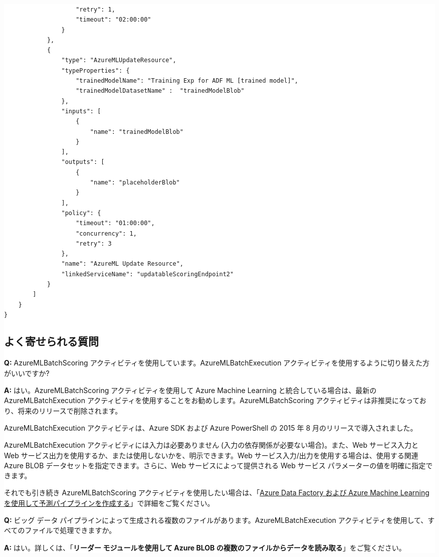 	                    "retry": 1,
	                    "timeout": "02:00:00"
	                }
	            },
	            {
	                "type": "AzureMLUpdateResource",
	                "typeProperties": {
	                    "trainedModelName": "Training Exp for ADF ML [trained model]",
	                    "trainedModelDatasetName" :  "trainedModelBlob"
	                },
	                "inputs": [
	                    {
	                        "name": "trainedModelBlob"
	                    }
	                ],
	                "outputs": [
	                    {
	                        "name": "placeholderBlob"
	                    }
	                ],
	                "policy": {
	                    "timeout": "01:00:00",
	                    "concurrency": 1,
	                    "retry": 3
	                },
	                "name": "AzureML Update Resource",
	                "linkedServiceName": "updatableScoringEndpoint2"
	            }
	        ]
	    }
	}




## よく寄せられる質問

**Q:** AzureMLBatchScoring アクティビティを使用しています。AzureMLBatchExecution アクティビティを使用するように切り替えた方がいいですか?

**A:** はい。AzureMLBatchScoring アクティビティを使用して Azure Machine Learning と統合している場合は、最新の AzureMLBatchExecution アクティビティを使用することをお勧めします。AzureMLBatchScoring アクティビティは非推奨になっており、将来のリリースで削除されます。

AzureMLBatchExecution アクティビティは、Azure SDK および Azure PowerShell の 2015 年 8 月のリリースで導入されました。

AzureMLBatchExecution アクティビティには入力は必要ありません (入力の依存関係が必要ない場合)。また、Web サービス入力と Web サービス出力を使用するか、または使用しないかを、明示できます。Web サービス入力/出力を使用する場合は、使用する関連 Azure BLOB データセットを指定できます。さらに、Web サービスによって提供される Web サービス パラメーターの値を明確に指定できます。

それでも引き続き AzureMLBatchScoring アクティビティを使用したい場合は、「[Azure Data Factory および Azure Machine Learning を使用して予測パイプラインを作成する](data-factory-create-predictive-pipelines.md)」で詳細をご覧ください。


**Q:** ビッグ データ パイプラインによって生成される複数のファイルがあります。AzureMLBatchExecution アクティビティを使用して、すべてのファイルで処理できますか。

**A:** はい。詳しくは、「**リーダー モジュールを使用して Azure BLOB の複数のファイルからデータを読み取る**」をご覧ください。


[adf-build-1st-pipeline]: data-factory-build-your-first-pipeline.md
[azure-machine-learning]: http://azure.microsoft.com/services/machine-learning/